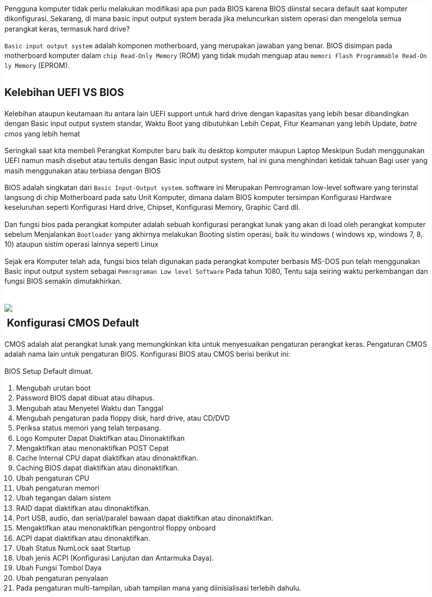 Pengguna komputer tidak perlu melakukan modifikasi apa pun pada BIOS karena BIOS diinstal secara default saat komputer dikonfigurasi. Sekarang, di mana basic input output system berada jika meluncurkan sistem operasi dan mengelola semua perangkat keras, termasuk hard drive?

`Basic input output system` adalah komponen motherboard, yang merupakan jawaban yang benar. BIOS disimpan pada motherboard komputer dalam `chip Read-Only Memory` (ROM) yang tidak mudah menguap atau `memori Flash Programmable Read-Only Memory` (EPROM).

Kelebihan UEFI VS BIOS
----------------------

Kelebihan ataupun keutamaan itu antara lain UEFI support untuk hard drive dengan kapasitas yang lebih besar dibandingkan dengan Basic input output system standar, Waktu Boot yang dibutuhkan Lebih Cepat, Fitur Keamanan yang lebih Update, *batre cmos* yang lebih hemat

Seringkali saat kita membeli Perangkat Komputer baru baik itu desktop komputer maupun Laptop Meskipun Sudah menggunakan UEFI namun masih disebut atau tertulis dengan Basic input output system, hal ini guna menghindari ketidak tahuan Bagi user yang masih menggunakan atau terbiasa dengan BIOS

BIOS adalah singkatan dari `Basic Input-Output system`. software ini Merupakan Pemrograman low-level software yang terinstal langsung di chip Motherboard pada satu Unit Komputer, dimana dalam BIOS komputer tersimpan Konfigurasi Hardware keseluruhan seperti Konfigurasi Hard drive, Chipset, Konfigurasi Memory, Graphic Card dll.

Dan fungsi bios pada perangkat komputer adalah sebuah konfigurasi perangkat lunak yang akan di load oleh perangkat komputer sebelum Menjalankan `Bootloader` yang akhirnya melakukan Booting sistim operasi, baik itu windows ( windows xp, windows 7, 8, 10) ataupun sistim operasi lainnya seperti Linux

Sejak era Komputer telah ada, fungsi bios telah digunakan pada perangkat komputer berbasis MS-DOS pun telah menggunakan Basic input output system sebagai `Pemrograman Low level Software` Pada tahun 1080, Tentu saja seiring waktu perkembangan dan fungsi BIOS semakin dimutakhirkan.

[![](https://blogger.googleusercontent.com/img/b/R29vZ2xl/AVvXsEhqyW9nA5swdN9a8Kz5dY_FpgNT5M9-ajgXbAkZpY4LXqzhaxEtQT2vb5s-annJqZ5LAT_2REnZcvksuvBxGSfpGaQgktBNOePqmDVFLh9IOeFDx0M-nasYFkHfPIYEk-5UnwWwPcjG0Pmn0nsacm1JpgXn9C4TGvha5a0yth8sN0q40CUBM3dCyv_SQw/w640-h360/bios-Legacy-Dan-UEFI-Mode.jpg)](https://blogger.googleusercontent.com/img/b/R29vZ2xl/AVvXsEhqyW9nA5swdN9a8Kz5dY_FpgNT5M9-ajgXbAkZpY4LXqzhaxEtQT2vb5s-annJqZ5LAT_2REnZcvksuvBxGSfpGaQgktBNOePqmDVFLh9IOeFDx0M-nasYFkHfPIYEk-5UnwWwPcjG0Pmn0nsacm1JpgXn9C4TGvha5a0yth8sN0q40CUBM3dCyv_SQw/s1511/bios-Legacy-Dan-UEFI-Mode.jpg)  
 Konfigurasi CMOS Default
------------------------

CMOS adalah alat perangkat lunak yang memungkinkan kita untuk menyesuaikan pengaturan perangkat keras. Pengaturan CMOS adalah nama lain untuk pengaturan BIOS. Konfigurasi BIOS atau CMOS berisi berikut ini:

BIOS Setup Default dimuat.

1. Mengubah urutan boot
2. Password BIOS dapat dibuat atau dihapus.
3. Mengubah atau Menyetel Waktu dan Tanggal
4. Mengubah pengaturan pada floppy disk, hard drive, atau CD/DVD
5. Periksa status memori yang telah terpasang.
6. Logo Komputer Dapat Diaktifkan atau Dinonaktifkan
7. Mengaktifkan atau menonaktifkan POST Cepat
8. Cache Internal CPU dapat diaktifkan atau dinonaktifkan.
9. Caching BIOS dapat diaktifkan atau dinonaktifkan.
10. Ubah pengaturan CPU
11. Ubah pengaturan memori
12. Ubah tegangan dalam sistem
13. RAID dapat diaktifkan atau dinonaktifkan.
14. Port USB, audio, dan serial/paralel bawaan dapat diaktifkan atau dinonaktifkan.
15. Mengaktifkan atau menonaktifkan pengontrol floppy onboard
16. ACPI dapat diaktifkan atau dinonaktifkan.
17. Ubah Status NumLock saat Startup
18. Ubah jenis ACPI (Konfigurasi Lanjutan dan Antarmuka Daya).
19. Ubah Fungsi Tombol Daya
20. Ubah pengaturan penyalaan
21. Pada pengaturan multi-tampilan, ubah tampilan mana yang diinisialisasi terlebih dahulu.